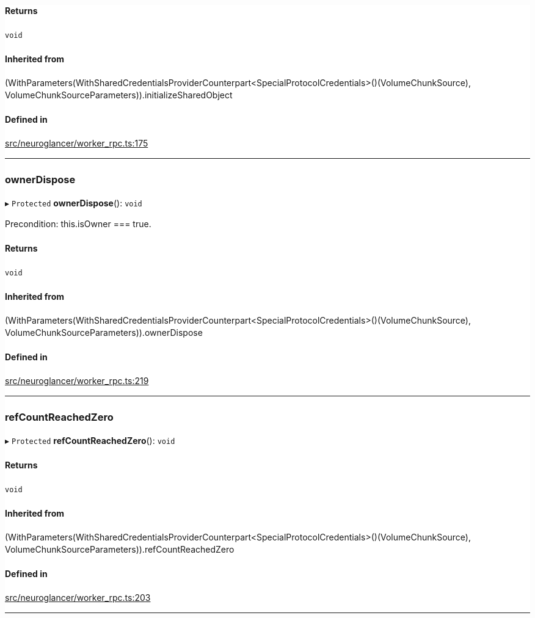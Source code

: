 #### Returns

`void`

#### Inherited from

(WithParameters(WithSharedCredentialsProviderCounterpart<SpecialProtocolCredentials\>()(VolumeChunkSource), VolumeChunkSourceParameters)).initializeSharedObject

#### Defined in

[src/neuroglancer/worker_rpc.ts:175](https://github.com/ActiveBrainAtlas2/neuroglancer/blob/91617476/src/neuroglancer/worker_rpc.ts#L175)

___

### ownerDispose

▸ `Protected` **ownerDispose**(): `void`

Precondition: this.isOwner === true.

#### Returns

`void`

#### Inherited from

(WithParameters(WithSharedCredentialsProviderCounterpart<SpecialProtocolCredentials\>()(VolumeChunkSource), VolumeChunkSourceParameters)).ownerDispose

#### Defined in

[src/neuroglancer/worker_rpc.ts:219](https://github.com/ActiveBrainAtlas2/neuroglancer/blob/91617476/src/neuroglancer/worker_rpc.ts#L219)

___

### refCountReachedZero

▸ `Protected` **refCountReachedZero**(): `void`

#### Returns

`void`

#### Inherited from

(WithParameters(WithSharedCredentialsProviderCounterpart<SpecialProtocolCredentials\>()(VolumeChunkSource), VolumeChunkSourceParameters)).refCountReachedZero

#### Defined in

[src/neuroglancer/worker_rpc.ts:203](https://github.com/ActiveBrainAtlas2/neuroglancer/blob/91617476/src/neuroglancer/worker_rpc.ts#L203)

___
